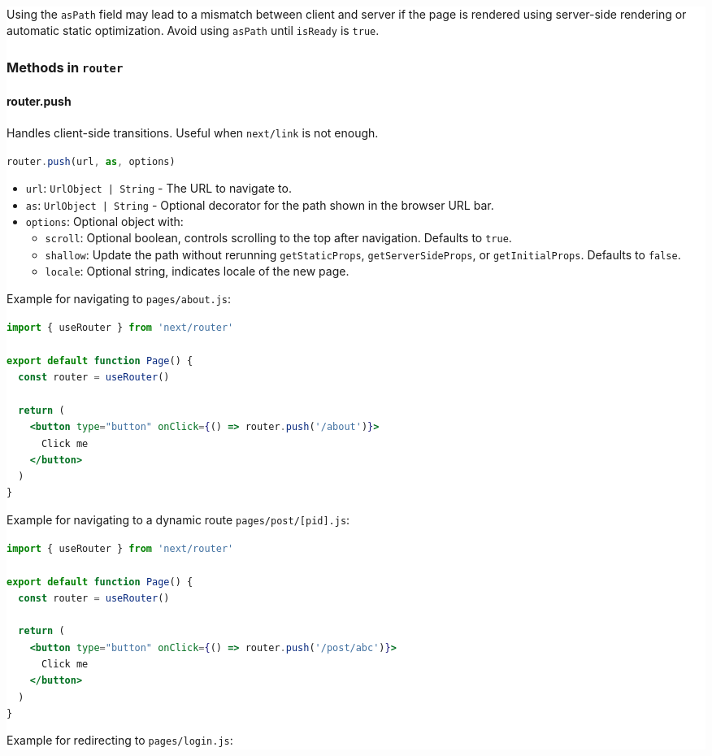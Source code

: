 Using the `asPath` field may lead to a mismatch between client and server if the page is rendered using server-side rendering or automatic static optimization. Avoid using `asPath` until `isReady` is `true`.

### Methods in `router`

#### router.push

Handles client-side transitions. Useful when `next/link` is not enough.

```js
router.push(url, as, options)
```

- `url`: `UrlObject | String` - The URL to navigate to.
- `as`: `UrlObject | String` - Optional decorator for the path shown in the browser URL bar.
- `options`: Optional object with:
  - `scroll`: Optional boolean, controls scrolling to the top after navigation. Defaults to `true`.
  - `shallow`: Update the path without rerunning `getStaticProps`, `getServerSideProps`, or `getInitialProps`. Defaults to `false`.
  - `locale`: Optional string, indicates locale of the new page.

Example for navigating to `pages/about.js`:

```jsx
import { useRouter } from 'next/router'

export default function Page() {
  const router = useRouter()

  return (
    <button type="button" onClick={() => router.push('/about')}>
      Click me
    </button>
  )
}
```

Example for navigating to a dynamic route `pages/post/[pid].js`:

```jsx
import { useRouter } from 'next/router'

export default function Page() {
  const router = useRouter()

  return (
    <button type="button" onClick={() => router.push('/post/abc')}>
      Click me
    </button>
  )
}
```

Example for redirecting to `pages/login.js`:
